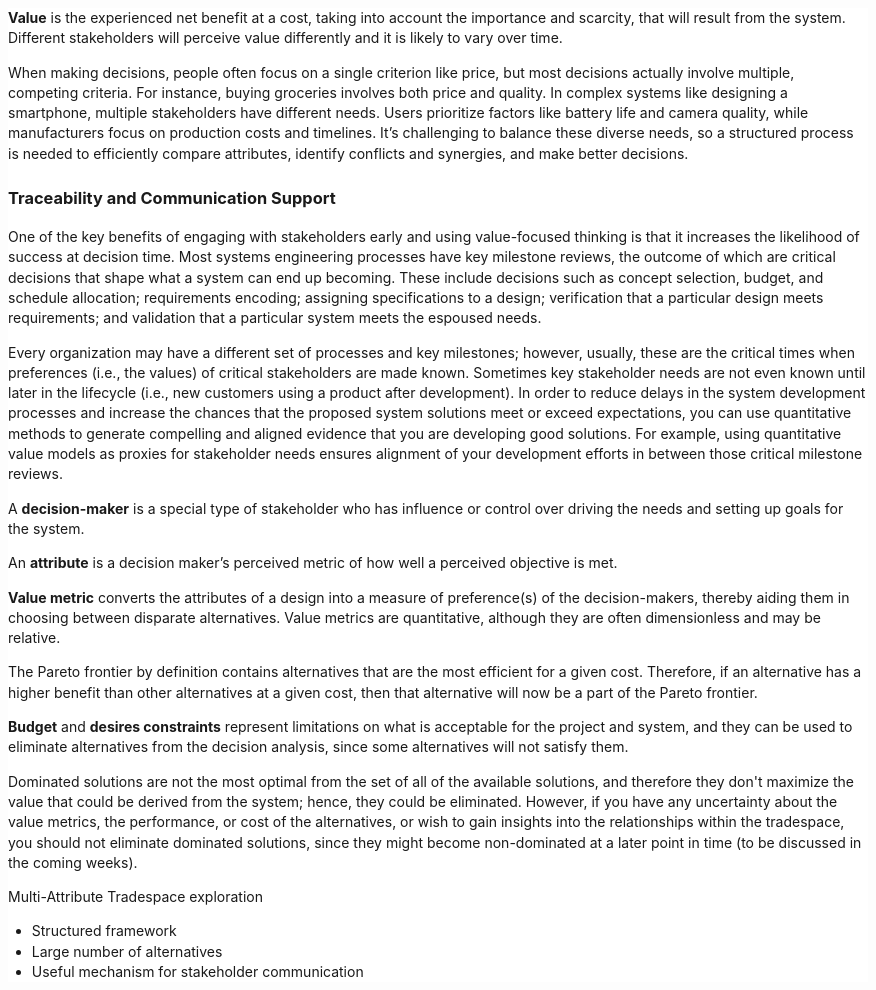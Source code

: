 **Value** is the experienced net benefit at a cost, taking into account the importance and scarcity, that will result from the system. Different stakeholders will perceive value differently and it is likely to vary over time.

When making decisions, people often focus on a single criterion like price, but most decisions actually involve multiple, competing criteria. For instance, buying groceries involves both price and quality. In complex systems like designing a smartphone, multiple stakeholders have different needs. Users prioritize factors like battery life and camera quality, while manufacturers focus on production costs and timelines. It’s challenging to balance these diverse needs, so a structured process is needed to efficiently compare attributes, identify conflicts and synergies, and make better decisions.

### Traceability and Communication Support
One of the key benefits of engaging with stakeholders early and using value-focused thinking is that it increases the likelihood of success at decision time. Most systems engineering processes have key milestone reviews, the outcome of which are critical decisions that shape what a system can end up becoming. These include decisions such as concept selection, budget, and schedule allocation; requirements encoding; assigning specifications to a design; verification that a particular design meets requirements; and validation that a particular system meets the espoused needs.

Every organization may have a different set of processes and key milestones; however, usually, these are the critical times when preferences (i.e., the values) of critical stakeholders are made known. Sometimes key stakeholder needs are not even known until later in the lifecycle (i.e., new customers using a product after development). In order to reduce delays in the system development processes and increase the chances that the proposed system solutions meet or exceed expectations, you can use quantitative methods to generate compelling and aligned evidence that you are developing good solutions. For example, using quantitative value models as proxies for stakeholder needs ensures alignment of your development efforts in between those critical milestone reviews.

A **decision-maker** is a special type of stakeholder who has influence or control over driving the needs and setting up goals for the system.

An **attribute** is a decision maker’s perceived metric of how well a perceived objective is met.

**Value metric** converts the attributes of a design into a measure of preference(s) of the decision-makers, thereby aiding them in choosing between disparate alternatives. Value metrics are quantitative, although they are often dimensionless and may be relative.

The Pareto frontier by definition contains alternatives that are the most efficient for a given cost. Therefore, if an alternative has a higher benefit than other alternatives at a given cost, then that alternative will now be a part of the Pareto frontier.

**Budget** and **desires constraints** represent limitations on what is acceptable for the project and system, and they can be used to eliminate alternatives from the decision analysis, since some alternatives will not satisfy them.

Dominated solutions are not the most optimal from the set of all of the available solutions, and therefore they don't maximize the value that could be derived from the system; hence, they could be eliminated. However, if you have any uncertainty about the value metrics, the performance, or cost of the alternatives, or wish to gain insights into the relationships within the tradespace, you should not eliminate dominated solutions, since they might become non-dominated at a later point in time (to be discussed in the coming weeks).

Multi-Attribute Tradespace exploration
* Structured framework
* Large number of alternatives
* Useful mechanism for stakeholder communication
